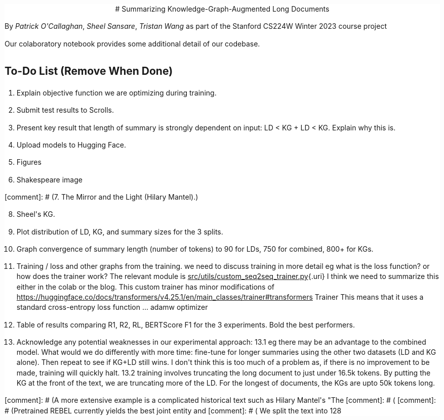 <center>
# Summarizing Knowledge-Graph-Augmented Long Documents
</center>

By _Patrick O'Callaghan_, _Sheel Sansare_, _Tristan Wang_ as part of the Stanford
CS224W Winter 2023 course project

Our colaboratory notebook provides some additional detail of our codebase.

## To-Do List (Remove When Done) 

1.  Explain objective function we are optimizing during training.

2.  Submit test results to Scrolls.

3.  Present key result that length of summary is strongly dependent on
    input: LD < KG + LD < KG. Explain why this is.

4.  Upload models to Hugging Face.

5.  Figures

6.  Shakespeare image

[comment]: # (7.  The Mirror and the Light (Hilary Mantel).)

8.  Sheel's KG.

9.  Plot distribution of LD, KG, and summary sizes for the 3 splits.

10. Graph convergence of summary length (number of tokens) to 90 for
    LDs, 750 for combined, 800+ for KGs. <see wandb>

11. Training / loss and other graphs from the training. we need to
    discuss training in more detail eg what is the loss function? or how
    does the trainer work? The relevant module is
    [src/utils/custom_seq2seq_trainer.py](src/utils/custom_seq2seq_trainer.py){.uri}
    I think we need to summarize this either in the colab or the blog.
    This custom trainer has minor modifications of
    <https://huggingface.co/docs/transformers/v4.25.1/en/main_classes/trainer#transformers>
    Trainer This means that it uses a standard cross-entropy loss
    function \... adamw optimizer

12. Table of results comparing R1, R2, RL, BERTScore F1 for the 3
    experiments. Bold the best performers.

13. Acknowledge any potential weaknesses in our experimental approach:
    13.1 eg there
    may be an advantage to the combined model. What would we do differently
    with more time: fine-tune for longer summaries using the other two datasets
    (LD and KG alone). Then repeat to see if KG+LD still wins. I don't think
    this is too much of a problem as, if there is no improvement to be made,
    training will quickly halt.
    13.2 training involves truncating the long document to just under 16.5k
    tokens. By putting the KG at the front of the text, we are truncating more
    of the LD. For the longest of documents, the KGs are upto 50k tokens long.


[comment]: # (A more extensive example is a complicated historical text such as Hilary Mantel's "The
[comment]: # ( 
[comment]: # (Pretrained REBEL currently yields the best joint entity and
[comment]: # ( We split the text into 128
[^1]: 2023-12-13
[^2]: https://huggingface.co/Babelscape/rebel-large
[^3]: https://huggingface.co/datasets/ccdv/govreport-summarization
[^4]: https://paperswithcode.com/sota/joint-entity-and-relation-extraction-on-3
[^5]: https://spacy.io/usage/large-language-models
[^6]: https://github.com/explosion/spacy-llm/tree/main/usage_examples/rel_openai
[^7]: https://github.com/dwadden/dygiepp
[^8]: https://docs.llamaindex.ai/en/stable/examples/index_structs/knowledge_graph/KnowledgeGraphDemo.html